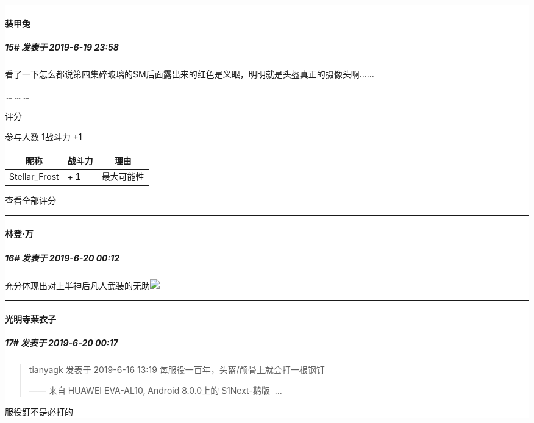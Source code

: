 


*****

####  装甲兔  
##### 15#       发表于 2019-6-19 23:58




看了一下怎么都说第四集碎玻璃的SM后面露出来的红色是义眼，明明就是头盔真正的摄像头啊……



﹍﹍﹍

评分





 参与人数 1战斗力 +1

|昵称|战斗力|理由|
|----|---|---|
| Stellar_Frost| + 1|最大可能性|



查看全部评分






*****

####  林登·万  
##### 16#       发表于 2019-6-20 00:12




充分体现出对上半神后凡人武装的无助<img src="https://static.saraba1st.com/image/smiley/face2017/001.png" referrerpolicy="no-referrer">







*****

####  光明寺茉衣子  
##### 17#       发表于 2019-6-20 00:17



<blockquote>tianyagk 发表于 2019-6-16 13:19
每服役一百年，头盔/颅骨上就会打一根钢钉


—— 来自 HUAWEI EVA-AL10, Android 8.0.0上的 S1Next-鹅版  ...</blockquote>
服役釘不是必打的
